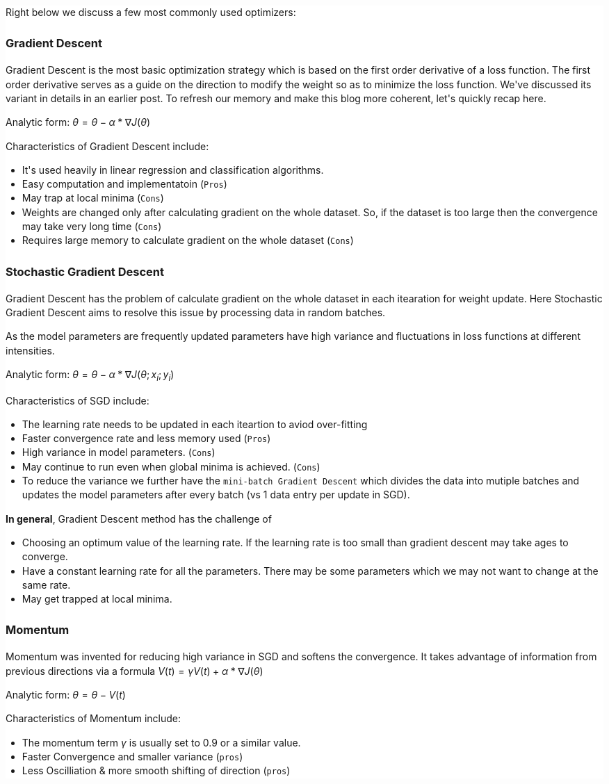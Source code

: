 Right below we discuss a few most commonly used optimizers:
### Gradient Descent

Gradient Descent is the most basic optimization strategy which is based on the first order derivative of a loss function. The first order derivative serves as a guide on the direction to modify the weight so as to minimize the loss function. We\'ve discussed its variant in details in an earlier post. To refresh our memory and make this blog more coherent, let\'s quickly recap here.

Analytic form: $\theta = \theta - \alpha * \nabla J(\theta)$

Characteristics of Gradient Descent include:
* It\'s used heavily in linear regression and classification algorithms.
* Easy computation and implementatoin (`Pros`)
* May trap at local minima (`Cons`)
* Weights are changed only after calculating gradient on the whole dataset. So, if the dataset is too large then the convergence may take very long time (`Cons`)
* Requires large memory to calculate gradient on the whole dataset (`Cons`)

### Stochastic Gradient Descent

Gradient Descent has the problem of calculate gradient on the whole dataset in each itearation for weight update. Here Stochastic Gradient Descent aims to resolve this issue by processing data in random batches.

As the model parameters are frequently updated parameters have high variance and fluctuations in loss functions at different intensities.

Analytic form: $\theta = \theta - \alpha * \nabla J(\theta; x_i; y_i)$

Characteristics of SGD include:
* The learning rate needs to be updated in each iteartion to aviod over-fitting
* Faster convergence rate and less memory used (`Pros`)
* High variance in model parameters. (`Cons`)
* May continue to run even when global minima is achieved. (`Cons`)
* To reduce the variance we further have the `mini-batch Gradient Descent` which divides the data into mutiple batches and updates the model parameters after every batch (vs 1 data entry per update in SGD). 


__In general__, Gradient Descent method has the challenge of 
* Choosing an optimum value of the learning rate. If the learning rate is too small than gradient descent may take ages to converge. 
* Have a constant learning rate for all the parameters. There may be some parameters which we may not want to change at the same rate.
* May get trapped at local minima.

### Momentum

Momentum was invented for reducing high variance in SGD and softens the convergence. It takes advantage of information from previous directions via a formula $V(t) = \gamma V(t) + \alpha * \nabla J(\theta)$

Analytic form: $\theta = \theta - V(t)$

Characteristics of Momentum include: 
* The momentum term $\gamma$ is usually set to 0.9 or a similar value.
* Faster Convergence and smaller variance (`pros`)
* Less Oscilliation & more smooth shifting of direction (`pros`)
